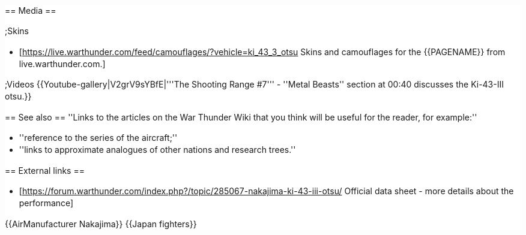 == Media ==


;Skins

* [https://live.warthunder.com/feed/camouflages/?vehicle=ki_43_3_otsu Skins and camouflages for the {{PAGENAME}} from live.warthunder.com.]

;Videos
{{Youtube-gallery|V2grV9sYBfE|'''The Shooting Range #7''' - ''Metal Beasts'' section at 00:40 discusses the Ki-43-III otsu.}}

== See also ==
''Links to the articles on the War Thunder Wiki that you think will be useful for the reader, for example:''

* ''reference to the series of the aircraft;''
* ''links to approximate analogues of other nations and research trees.''

== External links ==


* [https://forum.warthunder.com/index.php?/topic/285067-nakajima-ki-43-iii-otsu/ Official data sheet - more details about the performance]

{{AirManufacturer Nakajima}}
{{Japan fighters}}